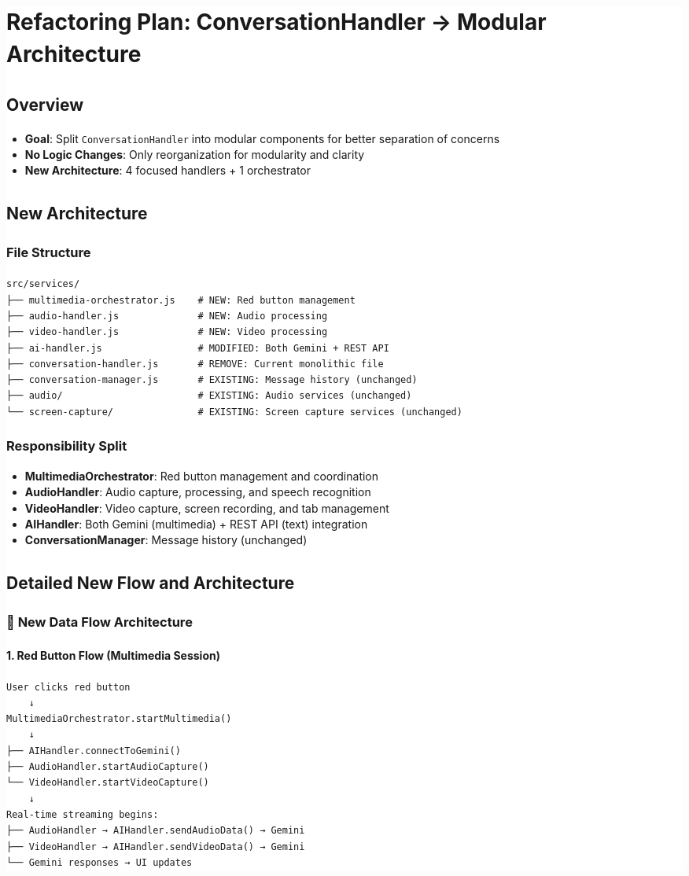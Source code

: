 # Refactoring Plan: ConversationHandler → Modular Architecture

## Overview

-   **Goal**: Split `ConversationHandler` into modular components for better separation of concerns
-   **No Logic Changes**: Only reorganization for modularity and clarity
-   **New Architecture**: 4 focused handlers + 1 orchestrator

## New Architecture

### File Structure

```
src/services/
├── multimedia-orchestrator.js    # NEW: Red button management
├── audio-handler.js              # NEW: Audio processing
├── video-handler.js              # NEW: Video processing
├── ai-handler.js                 # MODIFIED: Both Gemini + REST API
├── conversation-handler.js       # REMOVE: Current monolithic file
├── conversation-manager.js       # EXISTING: Message history (unchanged)
├── audio/                        # EXISTING: Audio services (unchanged)
└── screen-capture/               # EXISTING: Screen capture services (unchanged)
```

### Responsibility Split

-   **MultimediaOrchestrator**: Red button management and coordination
-   **AudioHandler**: Audio capture, processing, and speech recognition
-   **VideoHandler**: Video capture, screen recording, and tab management
-   **AIHandler**: Both Gemini (multimedia) + REST API (text) integration
-   **ConversationManager**: Message history (unchanged)

## Detailed New Flow and Architecture

### 🎯 **New Data Flow Architecture**

#### **1. Red Button Flow (Multimedia Session)**

```
User clicks red button
    ↓
MultimediaOrchestrator.startMultimedia()
    ↓
├── AIHandler.connectToGemini()
├── AudioHandler.startAudioCapture()
└── VideoHandler.startVideoCapture()
    ↓
Real-time streaming begins:
├── AudioHandler → AIHandler.sendAudioData() → Gemini
├── VideoHandler → AIHandler.sendVideoData() → Gemini
└── Gemini responses → UI updates
```
